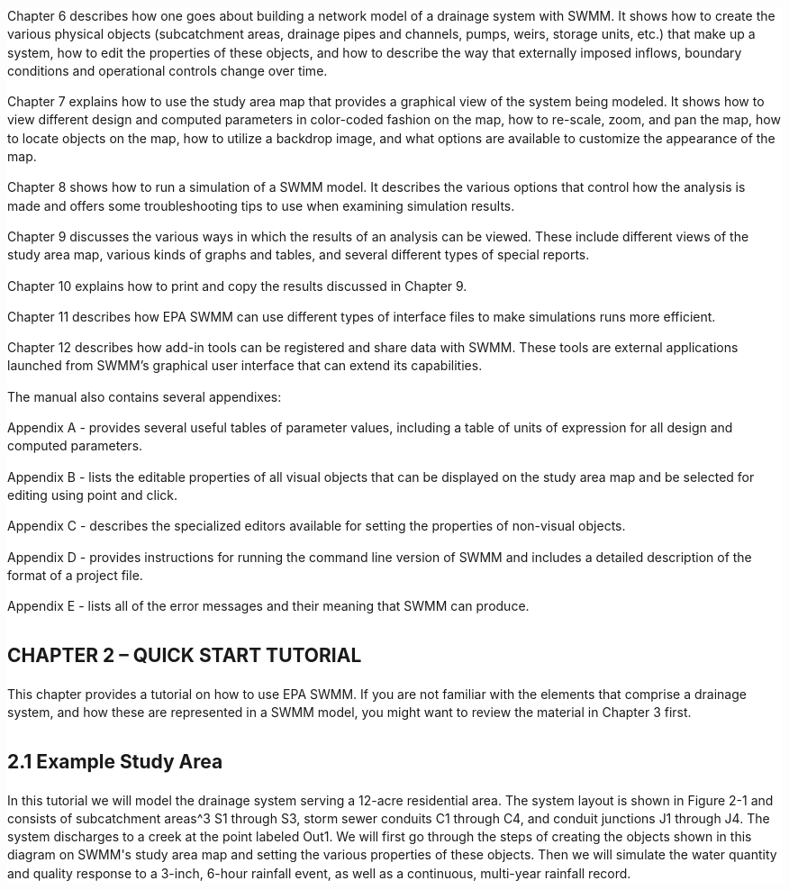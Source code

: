 Chapter 6 describes how one goes about building a network model of a drainage system with
SWMM. It shows how to create the various physical objects (subcatchment areas, drainage pipes
and channels, pumps, weirs, storage units, etc.) that make up a system, how to edit the
properties of these objects, and how to describe the way that externally imposed inflows,
boundary conditions and operational controls change over time.

Chapter 7 explains how to use the study area map that provides a graphical view of the system
being modeled. It shows how to view different design and computed parameters in color-coded
fashion on the map, how to re-scale, zoom, and pan the map, how to locate objects on the map,
how to utilize a backdrop image, and what options are available to customize the appearance of
the map.

Chapter 8 shows how to run a simulation of a SWMM model. It describes the various options that
control how the analysis is made and offers some troubleshooting tips to use when examining
simulation results.

Chapter 9 discusses the various ways in which the results of an analysis can be viewed. These
include different views of the study area map, various kinds of graphs and tables, and several
different types of special reports.

Chapter 10 explains how to print and copy the results discussed in Chapter 9.

Chapter 11 describes how EPA SWMM can use different types of interface files to make
simulations runs more efficient.


Chapter 12 describes how add-in tools can be registered and share data with SWMM. These
tools are external applications launched from SWMM’s graphical user interface that can extend its
capabilities.

The manual also contains several appendixes:

Appendix A - provides several useful tables of parameter values, including a table of units of
expression for all design and computed parameters.

Appendix B - lists the editable properties of all visual objects that can be displayed on the
study area map and be selected for editing using point and click.

Appendix C - describes the specialized editors available for setting the properties of non-visual
objects.

Appendix D - provides instructions for running the command line version of SWMM and
includes a detailed description of the format of a project file.

Appendix E - lists all of the error messages and their meaning that SWMM can produce.


## CHAPTER 2 – QUICK START TUTORIAL

This chapter provides a tutorial on how to use EPA SWMM. If you are not familiar with the
elements that comprise a drainage system, and how these are represented in a SWMM model,
you might want to review the material in Chapter 3 first.

## 2.1 Example Study Area

In this tutorial we will model the drainage system serving a 12-acre residential area. The system
layout is shown in Figure 2-1 and consists of subcatchment areas^3 S1 through S3, storm sewer
conduits C1 through C4, and conduit junctions J1 through J4. The system discharges to a creek
at the point labeled Out1. We will first go through the steps of creating the objects shown in this
diagram on SWMM's study area map and setting the various properties of these objects. Then we
will simulate the water quantity and quality response to a 3-inch, 6-hour rainfall event, as well as a
continuous, multi-year rainfall record.

